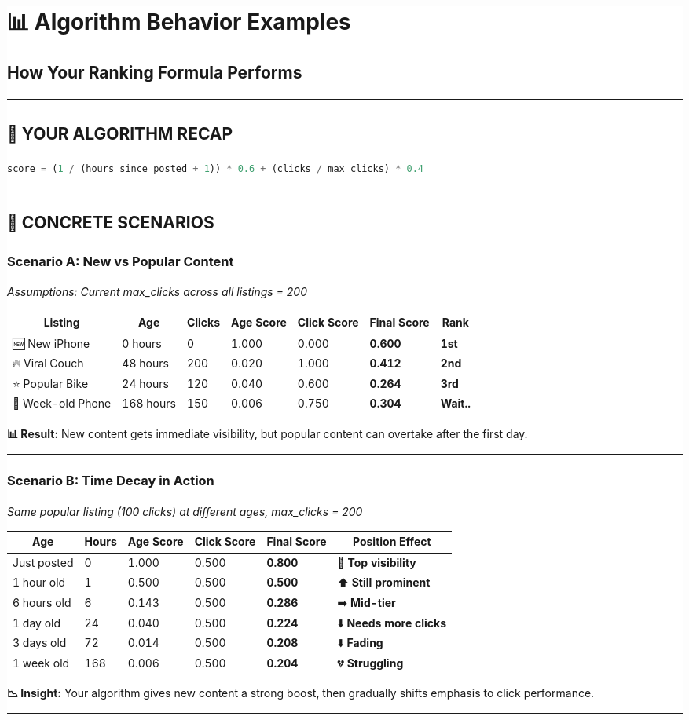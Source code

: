 # 📊 Algorithm Behavior Examples
## How Your Ranking Formula Performs

---

## 🧮 **YOUR ALGORITHM RECAP**
```javascript
score = (1 / (hours_since_posted + 1)) * 0.6 + (clicks / max_clicks) * 0.4
```

---

## 🎯 **CONCRETE SCENARIOS**

### **Scenario A: New vs Popular Content**
*Assumptions: Current max_clicks across all listings = 200*

| Listing | Age | Clicks | Age Score | Click Score | **Final Score** | **Rank** |
|---------|-----|--------|-----------|-------------|-----------------|----------|
| 🆕 New iPhone | 0 hours | 0 | 1.000 | 0.000 | **0.600** | **1st** |
| 🔥 Viral Couch | 48 hours | 200 | 0.020 | 1.000 | **0.412** | **2nd** |
| ⭐ Popular Bike | 24 hours | 120 | 0.040 | 0.600 | **0.264** | **3rd** |
| 📱 Week-old Phone | 168 hours | 150 | 0.006 | 0.750 | **0.304** | **Wait..** |

**📊 Result:** New content gets immediate visibility, but popular content can overtake after the first day.

---

### **Scenario B: Time Decay in Action**
*Same popular listing (100 clicks) at different ages, max_clicks = 200*

| Age | Hours | Age Score | Click Score | **Final Score** | **Position Effect** |
|-----|-------|-----------|-------------|-----------------|-------------------|
| Just posted | 0 | 1.000 | 0.500 | **0.800** | 🚀 **Top visibility** |
| 1 hour old | 1 | 0.500 | 0.500 | **0.500** | ⬆️ **Still prominent** |
| 6 hours old | 6 | 0.143 | 0.500 | **0.286** | ➡️ **Mid-tier** |
| 1 day old | 24 | 0.040 | 0.500 | **0.224** | ⬇️ **Needs more clicks** |
| 3 days old | 72 | 0.014 | 0.500 | **0.208** | ⬇️ **Fading** |
| 1 week old | 168 | 0.006 | 0.500 | **0.204** | 💔 **Struggling** |

**📉 Insight:** Your algorithm gives new content a strong boost, then gradually shifts emphasis to click performance.

---